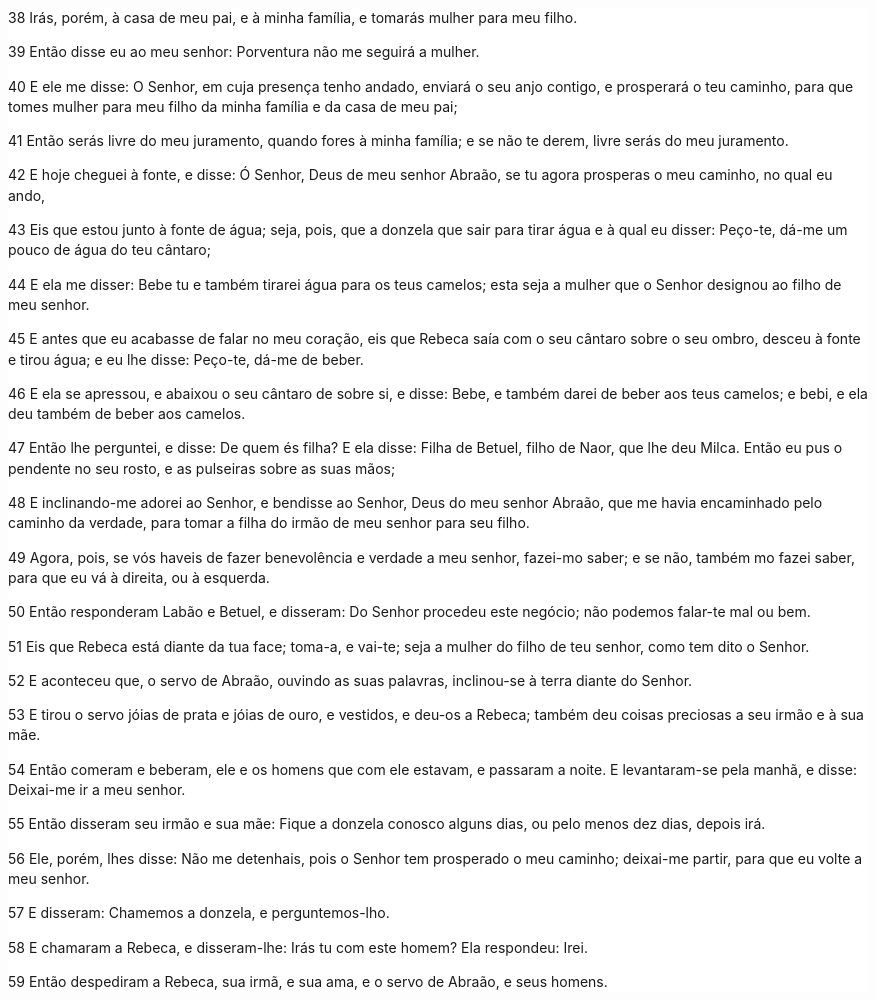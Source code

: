 38	Irás, porém, à casa de meu pai, e à minha família, e tomarás mulher para meu filho.

39	Então disse eu ao meu senhor: Porventura não me seguirá a mulher.

40	E ele me disse: O Senhor, em cuja presença tenho andado, enviará o seu anjo contigo, e prosperará o teu caminho, para que tomes mulher para meu filho da minha família e da casa de meu pai;

41	Então serás livre do meu juramento, quando fores à minha família; e se não te derem, livre serás do meu juramento.

42	E hoje cheguei à fonte, e disse: Ó Senhor, Deus de meu senhor Abraão, se tu agora prosperas o meu caminho, no qual eu ando,

43	Eis que estou junto à fonte de água; seja, pois, que a donzela que sair para tirar água e à qual eu disser: Peço-te, dá-me um pouco de água do teu cântaro;

44	E ela me disser: Bebe tu e também tirarei água para os teus camelos; esta seja a mulher que o Senhor designou ao filho de meu senhor.

45	E antes que eu acabasse de falar no meu coração, eis que Rebeca saía com o seu cântaro sobre o seu ombro, desceu à fonte e tirou água; e eu lhe disse: Peço-te, dá-me de beber.

46	E ela se apressou, e abaixou o seu cântaro de sobre si, e disse: Bebe, e também darei de beber aos teus camelos; e bebi, e ela deu também de beber aos camelos.

47	Então lhe perguntei, e disse: De quem és filha? E ela disse: Filha de Betuel, filho de Naor, que lhe deu Milca. Então eu pus o pendente no seu rosto, e as pulseiras sobre as suas mãos;

48	E inclinando-me adorei ao Senhor, e bendisse ao Senhor, Deus do meu senhor Abraão, que me havia encaminhado pelo caminho da verdade, para tomar a filha do irmão de meu senhor para seu filho.

49	Agora, pois, se vós haveis de fazer benevolência e verdade a meu senhor, fazei-mo saber; e se não, também mo fazei saber, para que eu vá à direita, ou à esquerda.

50	Então responderam Labão e Betuel, e disseram: Do Senhor procedeu este negócio; não podemos falar-te mal ou bem.

51	Eis que Rebeca está diante da tua face; toma-a, e vai-te; seja a mulher do filho de teu senhor, como tem dito o Senhor.

52	E aconteceu que, o servo de Abraão, ouvindo as suas palavras, inclinou-se à terra diante do Senhor.

53	E tirou o servo jóias de prata e jóias de ouro, e vestidos, e deu-os a Rebeca; também deu coisas preciosas a seu irmão e à sua mãe.

54	Então comeram e beberam, ele e os homens que com ele estavam, e passaram a noite. E levantaram-se pela manhã, e disse: Deixai-me ir a meu senhor.

55	Então disseram seu irmão e sua mãe: Fique a donzela conosco alguns dias, ou pelo menos dez dias, depois irá.

56	Ele, porém, lhes disse: Não me detenhais, pois o Senhor tem prosperado o meu caminho; deixai-me partir, para que eu volte a meu senhor.

57	E disseram: Chamemos a donzela, e perguntemos-lho.

58	E chamaram a Rebeca, e disseram-lhe: Irás tu com este homem? Ela respondeu: Irei.

59	Então despediram a Rebeca, sua irmã, e sua ama, e o servo de Abraão, e seus homens.
